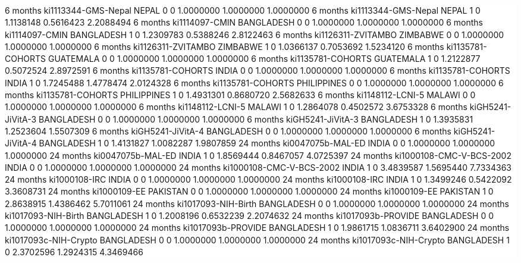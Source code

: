 6 months    ki1113344-GMS-Nepal        NEPAL         0                    0                 1.0000000   1.0000000   1.0000000
6 months    ki1113344-GMS-Nepal        NEPAL         1                    0                 1.1138148   0.5616423   2.2088494
6 months    ki1114097-CMIN             BANGLADESH    0                    0                 1.0000000   1.0000000   1.0000000
6 months    ki1114097-CMIN             BANGLADESH    1                    0                 1.2309783   0.5388246   2.8122463
6 months    ki1126311-ZVITAMBO         ZIMBABWE      0                    0                 1.0000000   1.0000000   1.0000000
6 months    ki1126311-ZVITAMBO         ZIMBABWE      1                    0                 1.0366137   0.7053692   1.5234120
6 months    ki1135781-COHORTS          GUATEMALA     0                    0                 1.0000000   1.0000000   1.0000000
6 months    ki1135781-COHORTS          GUATEMALA     1                    0                 1.2122877   0.5072524   2.8972591
6 months    ki1135781-COHORTS          INDIA         0                    0                 1.0000000   1.0000000   1.0000000
6 months    ki1135781-COHORTS          INDIA         1                    0                 1.7245488   1.4778474   2.0124328
6 months    ki1135781-COHORTS          PHILIPPINES   0                    0                 1.0000000   1.0000000   1.0000000
6 months    ki1135781-COHORTS          PHILIPPINES   1                    0                 1.4931301   0.8680720   2.5682633
6 months    ki1148112-LCNI-5           MALAWI        0                    0                 1.0000000   1.0000000   1.0000000
6 months    ki1148112-LCNI-5           MALAWI        1                    0                 1.2864078   0.4502572   3.6753328
6 months    kiGH5241-JiVitA-3          BANGLADESH    0                    0                 1.0000000   1.0000000   1.0000000
6 months    kiGH5241-JiVitA-3          BANGLADESH    1                    0                 1.3935831   1.2523604   1.5507309
6 months    kiGH5241-JiVitA-4          BANGLADESH    0                    0                 1.0000000   1.0000000   1.0000000
6 months    kiGH5241-JiVitA-4          BANGLADESH    1                    0                 1.4131827   1.0082287   1.9807859
24 months   ki0047075b-MAL-ED          INDIA         0                    0                 1.0000000   1.0000000   1.0000000
24 months   ki0047075b-MAL-ED          INDIA         1                    0                 1.8569444   0.8467057   4.0725397
24 months   ki1000108-CMC-V-BCS-2002   INDIA         0                    0                 1.0000000   1.0000000   1.0000000
24 months   ki1000108-CMC-V-BCS-2002   INDIA         1                    0                 3.4839587   1.5695440   7.7334363
24 months   ki1000108-IRC              INDIA         0                    0                 1.0000000   1.0000000   1.0000000
24 months   ki1000108-IRC              INDIA         1                    0                 1.3499246   0.5422092   3.3608731
24 months   ki1000109-EE               PAKISTAN      0                    0                 1.0000000   1.0000000   1.0000000
24 months   ki1000109-EE               PAKISTAN      1                    0                 2.8638915   1.4386462   5.7011061
24 months   ki1017093-NIH-Birth        BANGLADESH    0                    0                 1.0000000   1.0000000   1.0000000
24 months   ki1017093-NIH-Birth        BANGLADESH    1                    0                 1.2008196   0.6532239   2.2074632
24 months   ki1017093b-PROVIDE         BANGLADESH    0                    0                 1.0000000   1.0000000   1.0000000
24 months   ki1017093b-PROVIDE         BANGLADESH    1                    0                 1.9861715   1.0836711   3.6402900
24 months   ki1017093c-NIH-Crypto      BANGLADESH    0                    0                 1.0000000   1.0000000   1.0000000
24 months   ki1017093c-NIH-Crypto      BANGLADESH    1                    0                 2.3702596   1.2924315   4.3469466